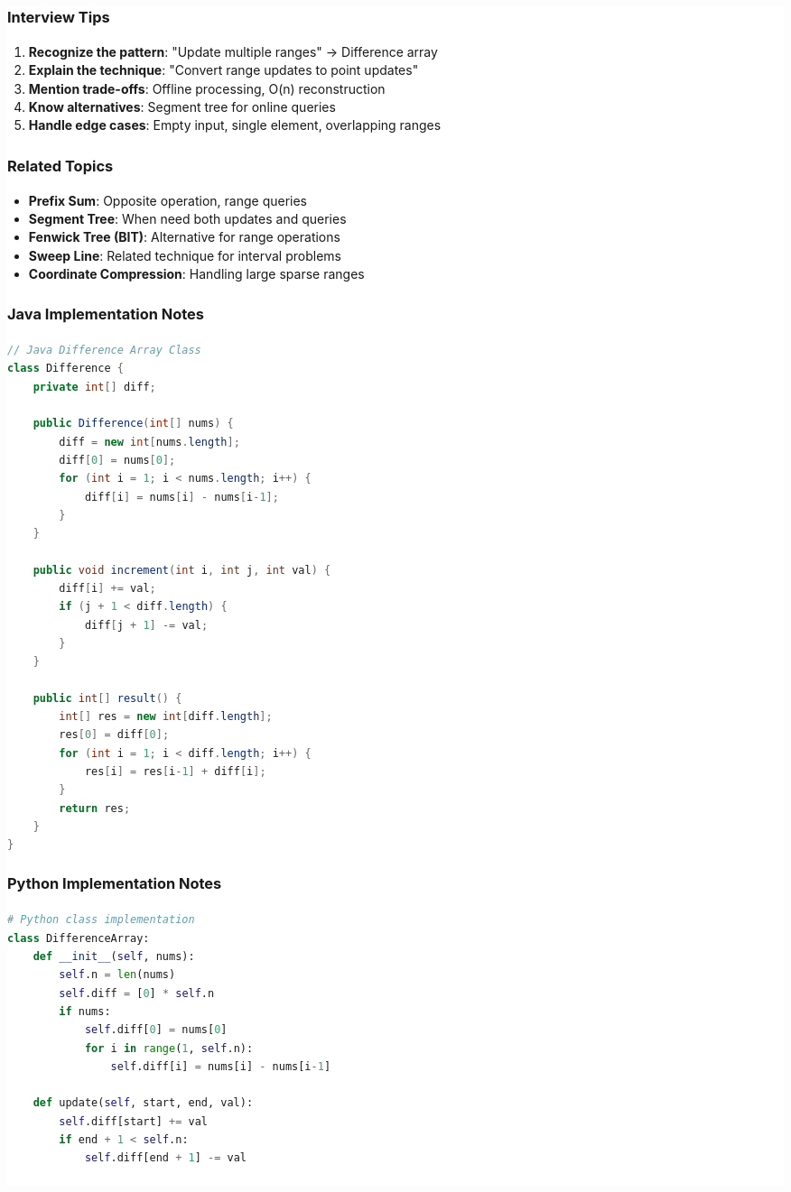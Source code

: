 ### Interview Tips
1. **Recognize the pattern**: "Update multiple ranges" → Difference array
2. **Explain the technique**: "Convert range updates to point updates"
3. **Mention trade-offs**: Offline processing, O(n) reconstruction
4. **Know alternatives**: Segment tree for online queries
5. **Handle edge cases**: Empty input, single element, overlapping ranges

### Related Topics
- **Prefix Sum**: Opposite operation, range queries
- **Segment Tree**: When need both updates and queries
- **Fenwick Tree (BIT)**: Alternative for range operations
- **Sweep Line**: Related technique for interval problems
- **Coordinate Compression**: Handling large sparse ranges

### Java Implementation Notes
```java
// Java Difference Array Class
class Difference {
    private int[] diff;
    
    public Difference(int[] nums) {
        diff = new int[nums.length];
        diff[0] = nums[0];
        for (int i = 1; i < nums.length; i++) {
            diff[i] = nums[i] - nums[i-1];
        }
    }
    
    public void increment(int i, int j, int val) {
        diff[i] += val;
        if (j + 1 < diff.length) {
            diff[j + 1] -= val;
        }
    }
    
    public int[] result() {
        int[] res = new int[diff.length];
        res[0] = diff[0];
        for (int i = 1; i < diff.length; i++) {
            res[i] = res[i-1] + diff[i];
        }
        return res;
    }
}
```

### Python Implementation Notes
```python
# Python class implementation
class DifferenceArray:
    def __init__(self, nums):
        self.n = len(nums)
        self.diff = [0] * self.n
        if nums:
            self.diff[0] = nums[0]
            for i in range(1, self.n):
                self.diff[i] = nums[i] - nums[i-1]
    
    def update(self, start, end, val):
        self.diff[start] += val
        if end + 1 < self.n:
            self.diff[end + 1] -= val
    
```